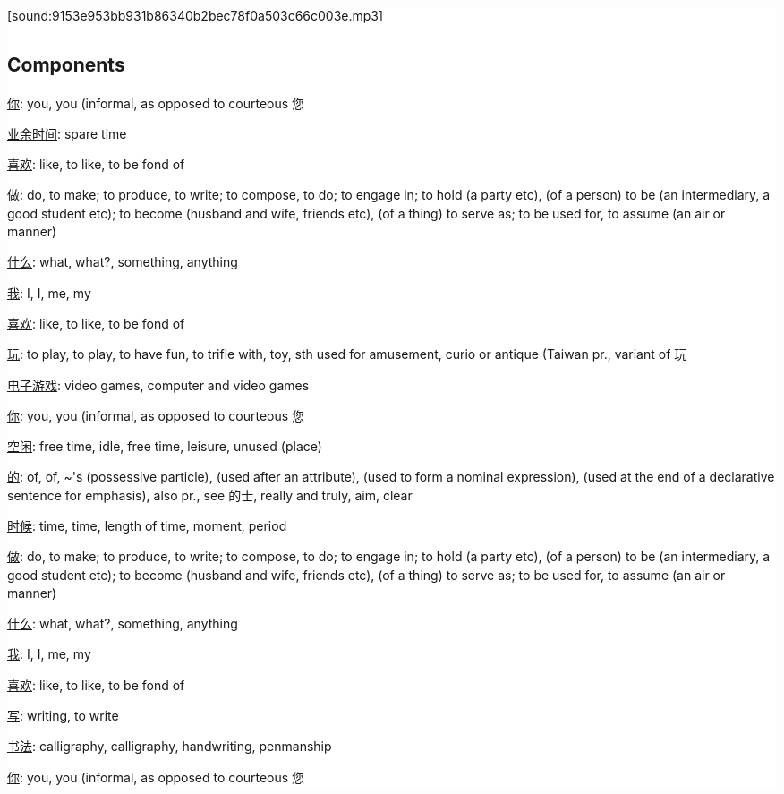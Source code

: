 <span class="audio">[sound:9153e953bb931b86340b2bec78f0a503c66c003e.mp3]</span>
## Components


<a href="https://hanzicraft.com/character/你">你</a>: you, you (informal, as opposed to courteous 您

<a href="https://hanzicraft.com/character/业余时间">业余时间</a>: spare time

<a href="https://hanzicraft.com/character/喜欢">喜欢</a>: like, to like, to be fond of

<a href="https://hanzicraft.com/character/做">做</a>: do, to make; to produce, to write; to compose, to do; to engage in; to hold (a party etc), (of a person) to be (an intermediary, a good student etc); to become (husband and wife, friends etc), (of a thing) to serve as; to be used for, to assume (an air or manner)

<a href="https://hanzicraft.com/character/什么">什么</a>: what, what?, something, anything



<a href="https://hanzicraft.com/character/我">我</a>: I, I, me, my

<a href="https://hanzicraft.com/character/喜欢">喜欢</a>: like, to like, to be fond of

<a href="https://hanzicraft.com/character/玩">玩</a>: to play, to play, to have fun, to trifle with, toy, sth used for amusement, curio or antique (Taiwan pr., variant of 玩

<a href="https://hanzicraft.com/character/电子游戏">电子游戏</a>: video games, computer and video games



<a href="https://hanzicraft.com/character/你">你</a>: you, you (informal, as opposed to courteous 您

<a href="https://hanzicraft.com/character/空闲">空闲</a>: free time, idle, free time, leisure, unused (place)

<a href="https://hanzicraft.com/character/的">的</a>: of, of, ~'s (possessive particle), (used after an attribute), (used to form a nominal expression), (used at the end of a declarative sentence for emphasis), also pr., see 的士, really and truly, aim, clear

<a href="https://hanzicraft.com/character/时候">时候</a>: time, time, length of time, moment, period

<a href="https://hanzicraft.com/character/做">做</a>: do, to make; to produce, to write; to compose, to do; to engage in; to hold (a party etc), (of a person) to be (an intermediary, a good student etc); to become (husband and wife, friends etc), (of a thing) to serve as; to be used for, to assume (an air or manner)

<a href="https://hanzicraft.com/character/什么">什么</a>: what, what?, something, anything



<a href="https://hanzicraft.com/character/我">我</a>: I, I, me, my

<a href="https://hanzicraft.com/character/喜欢">喜欢</a>: like, to like, to be fond of

<a href="https://hanzicraft.com/character/写">写</a>: writing, to write

<a href="https://hanzicraft.com/character/书法">书法</a>: calligraphy, calligraphy, handwriting, penmanship



<a href="https://hanzicraft.com/character/你">你</a>: you, you (informal, as opposed to courteous 您

